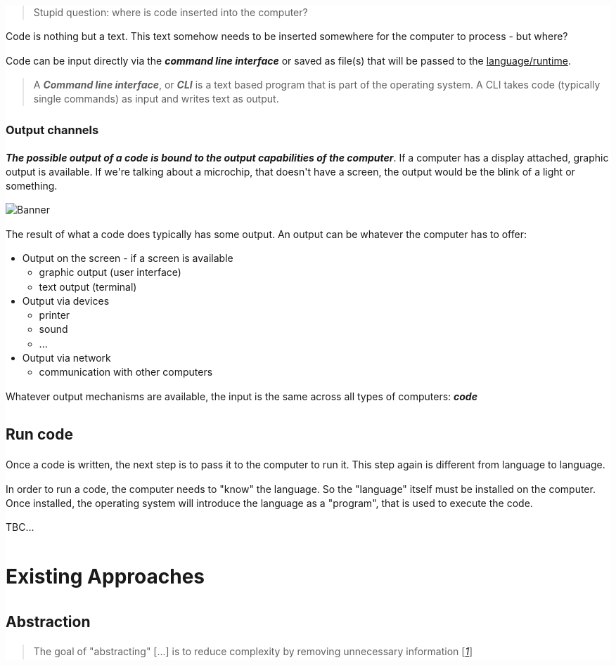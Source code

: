 > Stupid question: where is code inserted into the computer?

Code is nothing but a text. This text somehow needs to be inserted somewhere for the computer to process - but where? 

Code can be input directly via the ***command line interface*** or saved as file(s) that will be passed to the [language/runtime](...).

> A ***Command line interface***, or ***CLI*** is a text based program that is part of the operating system. A CLI takes code (typically single commands) as input and writes text as output.


### Output channels

***The possible output of a code is bound to the output capabilities of the computer***. If a computer has a display attached, graphic output is available. If we're talking about a microchip, that doesn't have a screen, the output would be the blink of a light or something.

![Banner](../../assets/devices-output.png "Banner")


The result of what a code does typically has some output. An output can be whatever the computer has to offer:

* Output on the screen - if a screen is available
	* graphic output (user interface)
	* text output (terminal)
* Output via devices
	* printer
	* sound
	* ...
* Output via network
	* communication with other computers

Whatever output mechanisms are available, the input is the same across all types of computers: ***code***


## Run code

Once a code is written, the next step is to pass it to the computer to run it. This step again is different from language to language. 

In order to run a code, the computer needs to "know" the language. So the "language" itself must be installed on the computer. Once installed, the operating system will introduce the language as a "program", that is used to execute the code.

TBC...

# Existing Approaches

## Abstraction

> The goal of "abstracting" [...] is to reduce complexity by removing unnecessary information [<cite>[1]</cite>]


[1]: https://techterms.com/definition/abstraction#:~:text=In%20computer%20science%2C%20abstraction%20has,of%20computers%20in%20abstract%20terms.
[2]: https://www.dictionary.com/browse/wysiwyg